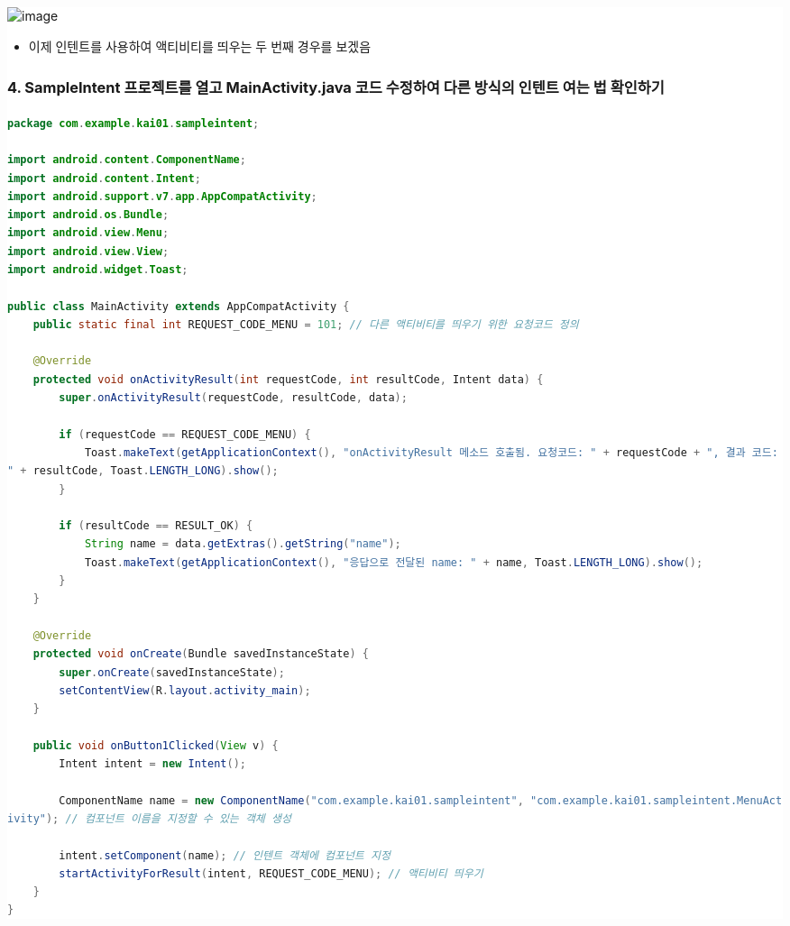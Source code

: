 ![image](https://user-images.githubusercontent.com/28076542/50572255-187a4a80-0dff-11e9-9e44-1e37b63e7fa8.png)

* 이제 인텐트를 사용하여 액티비티를 띄우는 두 번째 경우를 보겠음

### 4. SampleIntent 프로젝트를 열고 MainActivity.java 코드 수정하여 다른 방식의 인텐트 여는 법 확인하기

```java
package com.example.kai01.sampleintent;

import android.content.ComponentName;
import android.content.Intent;
import android.support.v7.app.AppCompatActivity;
import android.os.Bundle;
import android.view.Menu;
import android.view.View;
import android.widget.Toast;

public class MainActivity extends AppCompatActivity {
    public static final int REQUEST_CODE_MENU = 101; // 다른 액티비티를 띄우기 위한 요청코드 정의

    @Override
    protected void onActivityResult(int requestCode, int resultCode, Intent data) {
        super.onActivityResult(requestCode, resultCode, data);

        if (requestCode == REQUEST_CODE_MENU) {
            Toast.makeText(getApplicationContext(), "onActivityResult 메소드 호출됨. 요청코드: " + requestCode + ", 결과 코드: " + resultCode, Toast.LENGTH_LONG).show();
        }

        if (resultCode == RESULT_OK) {
            String name = data.getExtras().getString("name");
            Toast.makeText(getApplicationContext(), "응답으로 전달된 name: " + name, Toast.LENGTH_LONG).show();
        }
    }

    @Override
    protected void onCreate(Bundle savedInstanceState) {
        super.onCreate(savedInstanceState);
        setContentView(R.layout.activity_main);
    }

    public void onButton1Clicked(View v) {
        Intent intent = new Intent();

        ComponentName name = new ComponentName("com.example.kai01.sampleintent", "com.example.kai01.sampleintent.MenuActivity"); // 컴포넌트 이름을 지정할 수 있는 객체 생성

        intent.setComponent(name); // 인텐트 객체에 컴포넌트 지정
        startActivityForResult(intent, REQUEST_CODE_MENU); // 액티비티 띄우기
    }
}
```
